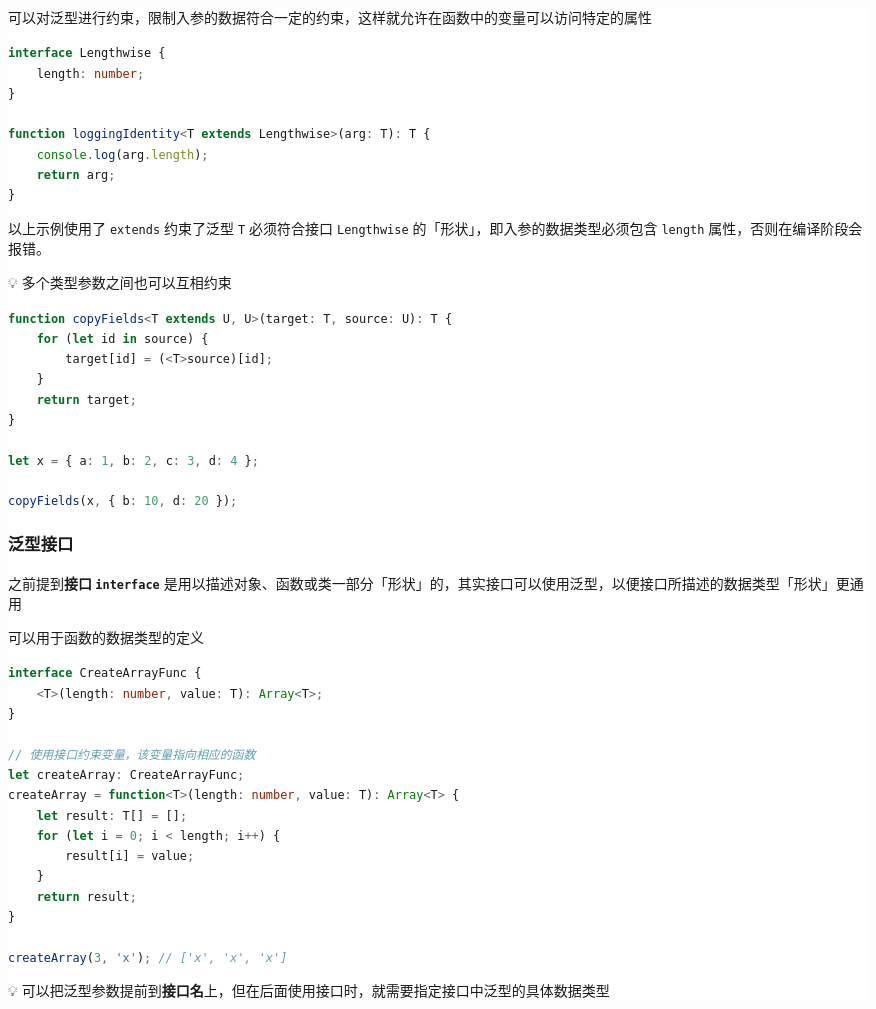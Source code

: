可以对泛型进行约束，限制入参的数据符合一定的约束，这样就允许在函数中的变量可以访问特定的属性

```ts
interface Lengthwise {
    length: number;
}

function loggingIdentity<T extends Lengthwise>(arg: T): T {
    console.log(arg.length);
    return arg;
}
```

以上示例使用了 `extends` 约束了泛型 `T` 必须符合接口 `Lengthwise` 的「形状」，即入参的数据类型必须包含 `length` 属性，否则在编译阶段会报错。

:bulb: 多个类型参数之间也可以互相约束

```ts
function copyFields<T extends U, U>(target: T, source: U): T {
    for (let id in source) {
        target[id] = (<T>source)[id];
    }
    return target;
}

let x = { a: 1, b: 2, c: 3, d: 4 };

copyFields(x, { b: 10, d: 20 });
```

### 泛型接口

之前提到**接口 `interface`** 是用以描述对象、函数或类一部分「形状」的，其实接口可以使用泛型，以便接口所描述的数据类型「形状」更通用

可以用于函数的数据类型的定义

```ts
interface CreateArrayFunc {
    <T>(length: number, value: T): Array<T>;
}

// 使用接口约束变量，该变量指向相应的函数
let createArray: CreateArrayFunc;
createArray = function<T>(length: number, value: T): Array<T> {
    let result: T[] = [];
    for (let i = 0; i < length; i++) {
        result[i] = value;
    }
    return result;
}

createArray(3, 'x'); // ['x', 'x', 'x']
```

:bulb: 可以把泛型参数提前到**接口名**上，但在后面使用接口时，就需要指定接口中泛型的具体数据类型
